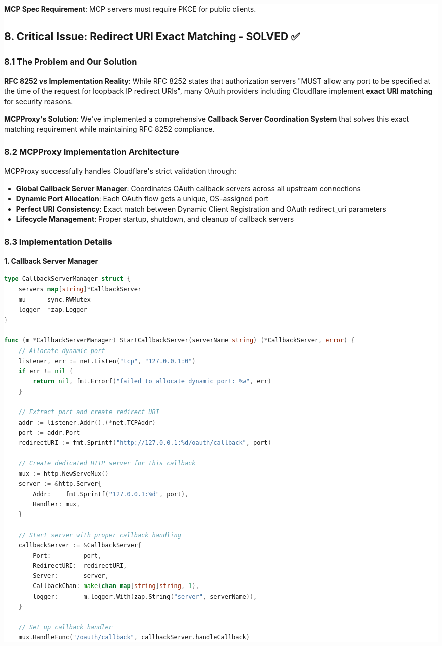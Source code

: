 **MCP Spec Requirement**: MCP servers must require PKCE for public clients.

## 8. Critical Issue: Redirect URI Exact Matching - SOLVED ✅

### 8.1 The Problem and Our Solution

**RFC 8252 vs Implementation Reality**: While RFC 8252 states that authorization servers "MUST allow any port to be specified at the time of the request for loopback IP redirect URIs", many OAuth providers including Cloudflare implement **exact URI matching** for security reasons.

**MCPProxy's Solution**: We've implemented a comprehensive **Callback Server Coordination System** that solves this exact matching requirement while maintaining RFC 8252 compliance.

### 8.2 MCPProxy Implementation Architecture

MCPProxy successfully handles Cloudflare's strict validation through:
- **Global Callback Server Manager**: Coordinates OAuth callback servers across all upstream connections
- **Dynamic Port Allocation**: Each OAuth flow gets a unique, OS-assigned port
- **Perfect URI Consistency**: Exact match between Dynamic Client Registration and OAuth redirect_uri parameters
- **Lifecycle Management**: Proper startup, shutdown, and cleanup of callback servers

### 8.3 Implementation Details

**1. Callback Server Manager**
```go
type CallbackServerManager struct {
    servers map[string]*CallbackServer
    mu      sync.RWMutex
    logger  *zap.Logger
}

func (m *CallbackServerManager) StartCallbackServer(serverName string) (*CallbackServer, error) {
    // Allocate dynamic port
    listener, err := net.Listen("tcp", "127.0.0.1:0")
    if err != nil {
        return nil, fmt.Errorf("failed to allocate dynamic port: %w", err)
    }
    
    // Extract port and create redirect URI
    addr := listener.Addr().(*net.TCPAddr)
    port := addr.Port
    redirectURI := fmt.Sprintf("http://127.0.0.1:%d/oauth/callback", port)
    
    // Create dedicated HTTP server for this callback
    mux := http.NewServeMux()
    server := &http.Server{
        Addr:    fmt.Sprintf("127.0.0.1:%d", port),
        Handler: mux,
    }
    
    // Start server with proper callback handling
    callbackServer := &CallbackServer{
        Port:         port,
        RedirectURI:  redirectURI,
        Server:       server,
        CallbackChan: make(chan map[string]string, 1),
        logger:       m.logger.With(zap.String("server", serverName)),
    }
    
    // Set up callback handler
    mux.HandleFunc("/oauth/callback", callbackServer.handleCallback)
```